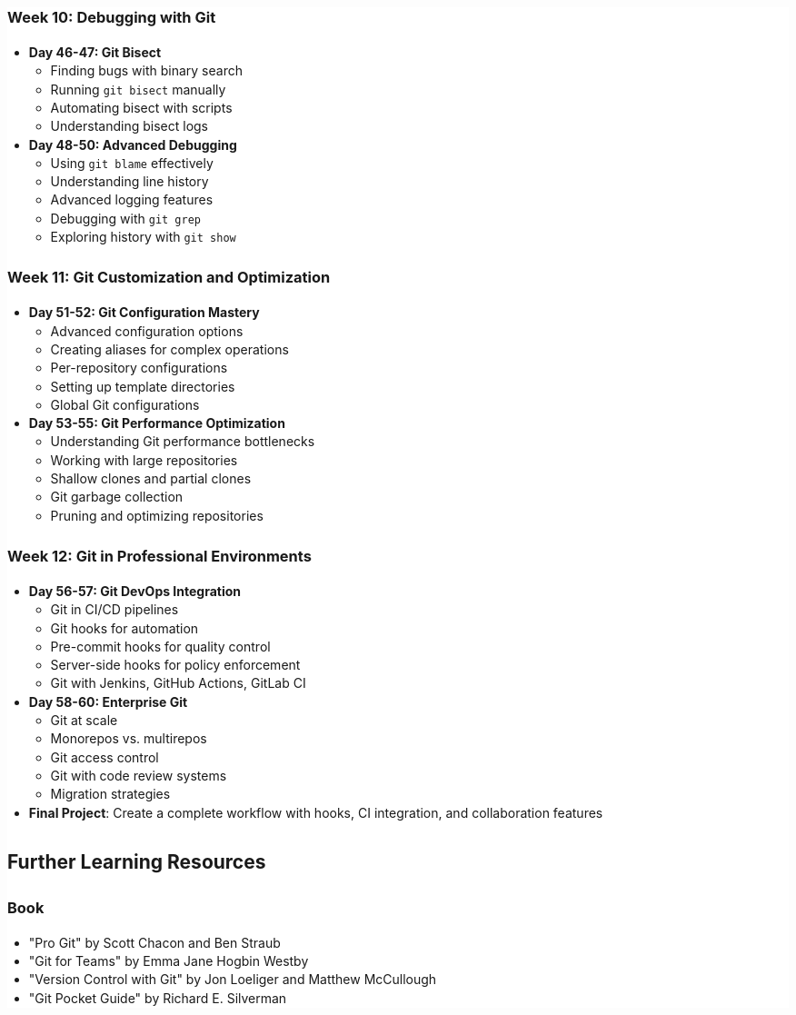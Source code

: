 ### Week 10: Debugging with Git

- **Day 46-47: Git Bisect**
    - Finding bugs with binary search
    - Running `git bisect` manually
    - Automating bisect with scripts
    - Understanding bisect logs
- **Day 48-50: Advanced Debugging**
    - Using `git blame` effectively
    - Understanding line history
    - Advanced logging features
    - Debugging with `git grep`
    - Exploring history with `git show`

### Week 11: Git Customization and Optimization

- **Day 51-52: Git Configuration Mastery**
    - Advanced configuration options
    - Creating aliases for complex operations
    - Per-repository configurations
    - Setting up template directories
    - Global Git configurations
- **Day 53-55: Git Performance Optimization**
    - Understanding Git performance bottlenecks
    - Working with large repositories
    - Shallow clones and partial clones
    - Git garbage collection
    - Pruning and optimizing repositories

### Week 12: Git in Professional Environments

- **Day 56-57: Git DevOps Integration**
    - Git in CI/CD pipelines
    - Git hooks for automation
    - Pre-commit hooks for quality control
    - Server-side hooks for policy enforcement
    - Git with Jenkins, GitHub Actions, GitLab CI
- **Day 58-60: Enterprise Git**
    - Git at scale
    - Monorepos vs. multirepos
    - Git access control
    - Git with code review systems
    - Migration strategies
- **Final Project**: Create a complete workflow with hooks, CI integration, and collaboration features
    

## Further Learning Resources

### Book
- "Pro Git" by Scott Chacon and Ben Straub
- "Git for Teams" by Emma Jane Hogbin Westby
- "Version Control with Git" by Jon Loeliger and Matthew McCullough
- "Git Pocket Guide" by Richard E. Silverman
